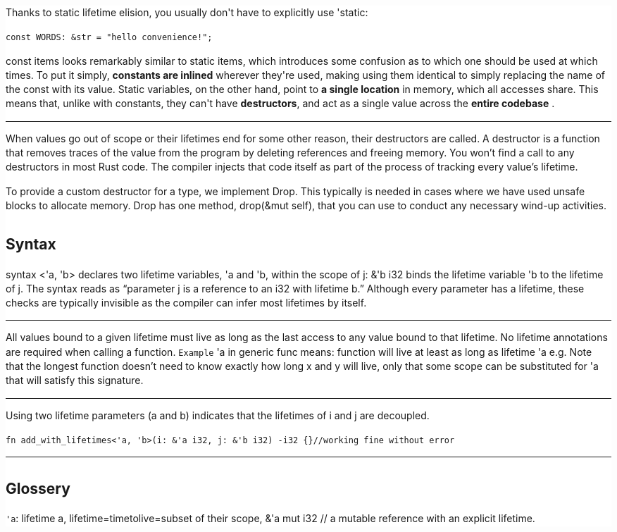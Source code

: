 Thanks to static lifetime elision, you usually don't have to explicitly use 'static:

```
const WORDS: &str = "hello convenience!";
```

const items looks remarkably similar to static items, which introduces some confusion as to which one should be used at which times. To put it simply,  **constants are inlined**  wherever they're used, making using them identical to simply replacing the name of the const with its value. Static variables, on the other hand, point to **a single location** in memory, which all accesses share. This means that, unlike with constants, they can't have **destructors**, and act as a single value across the  **entire codebase** .

---

When values go out of scope or their lifetimes end for some other reason, their destructors are called. A destructor is a function that removes traces of the value from the program by deleting references and freeing memory. You won’t find a call to any destructors in most Rust code. The compiler injects that code itself as part of the process of tracking every value’s lifetime.

To provide a custom destructor for a type, we implement Drop. This typically is needed in cases where we have used unsafe blocks to allocate memory. Drop has one method, drop(&mut self), that you can use to conduct any necessary wind-up activities.



## Syntax

syntax <'a, 'b> declares two lifetime variables, 'a and 'b, within the scope of
j: &'b i32 binds the lifetime variable 'b to the lifetime of j. The syntax reads as “parameter j is a reference to an i32 with lifetime b.”
Although every parameter has a lifetime, these checks are typically invisible as the compiler can infer most lifetimes by itself.

---

All values bound to a given lifetime must live as long as the last access to any value bound to that lifetime.
No lifetime annotations are required when calling a function.
`Example`
 'a in generic func means: function will live at least as long as lifetime 'a
  e.g. Note that the longest function doesn’t need to know exactly how long x and y will live, only that some scope can be substituted for 'a that will satisfy this signature.
 
---

Using two lifetime parameters (a and b) indicates that the lifetimes of i and j are decoupled.

```rust,no_run,compile_fail
fn add_with_lifetimes<'a, 'b>(i: &'a i32, j: &'b i32) -i32 {}//working fine without error
```

---


## Glossery

`'a`:	lifetime a,  lifetime=timetolive=subset of their scope, &'a mut i32 // a mutable reference with an explicit lifetime.
